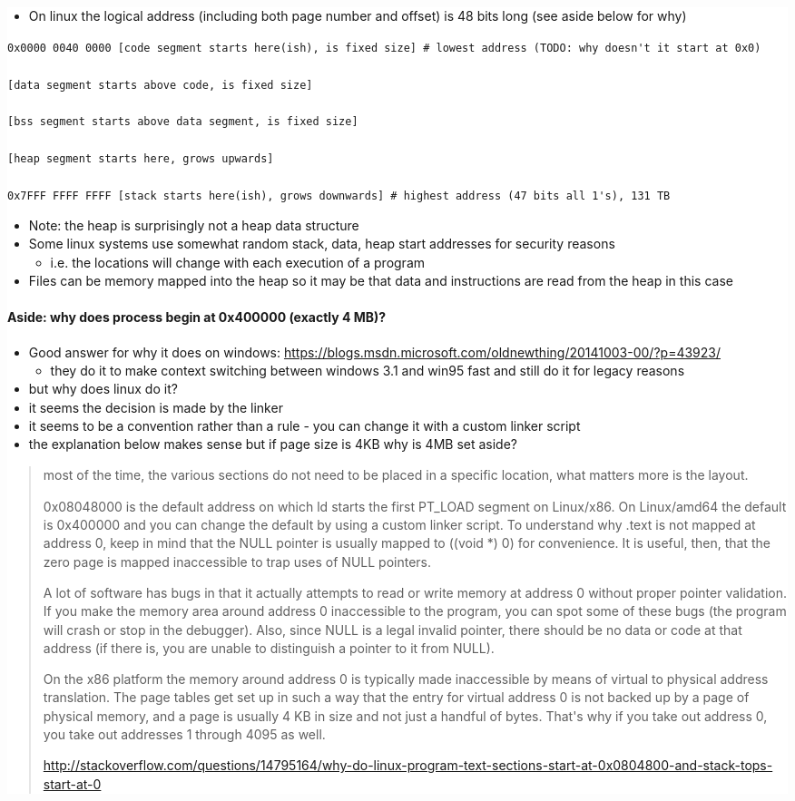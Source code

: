 - On linux the logical address (including both page number and offset) is 48
  bits long (see aside below for why)

```
0x0000 0040 0000 [code segment starts here(ish), is fixed size] # lowest address (TODO: why doesn't it start at 0x0)

[data segment starts above code, is fixed size]

[bss segment starts above data segment, is fixed size]

[heap segment starts here, grows upwards]

0x7FFF FFFF FFFF [stack starts here(ish), grows downwards] # highest address (47 bits all 1's), 131 TB
```

- Note: the heap is surprisingly not a heap data structure
- Some linux systems use somewhat random stack, data, heap start addresses for
  security reasons
    - i.e. the locations will change with each execution of a program
- Files can be memory mapped into the heap so it may be that data and
  instructions are read from the heap in this case

#### Aside: why does process begin at 0x400000 (exactly 4 MB)?

- Good answer for why it does on windows:
  <https://blogs.msdn.microsoft.com/oldnewthing/20141003-00/?p=43923/>
    - they do it to make context switching between windows 3.1 and win95 fast
      and still do it for legacy reasons
- but why does linux do it?
- it seems the decision is made by the linker
- it seems to be a convention rather than a rule - you can change it with a
  custom linker script
- the explanation below makes sense but if page size is 4KB why is 4MB set
  aside?

> most of the time, the various sections do not need to be placed in a specific
> location, what matters more is the layout.
>
> 0x08048000 is the default address on which ld starts the first PT_LOAD segment
> on Linux/x86. On Linux/amd64 the default is 0x400000 and you can change the
> default by using a custom linker script. To understand why .text is not mapped
> at address 0, keep in mind that the NULL pointer is usually mapped to ((void
> \*) 0) for convenience. It is useful, then, that the zero page is mapped
> inaccessible to trap uses of NULL pointers.
>
> A lot of software has bugs in that it actually attempts to read or write
> memory at address 0 without proper pointer validation. If you make the memory
> area around address 0 inaccessible to the program, you can spot some of these
> bugs (the program will crash or stop in the debugger). Also, since NULL is a
> legal invalid pointer, there should be no data or code at that address (if
> there is, you are unable to distinguish a pointer to it from NULL).
>
> On the x86 platform the memory around address 0 is typically made inaccessible
> by means of virtual to physical address translation. The page tables get set
> up in such a way that the entry for virtual address 0 is not backed up by a
> page of physical memory, and a page is usually 4 KB in size and not just a
> handful of bytes. That's why if you take out address 0, you take out addresses
> 1 through 4095 as well.
>
> http://stackoverflow.com/questions/14795164/why-do-linux-program-text-sections-start-at-0x0804800-and-stack-tops-start-at-0
